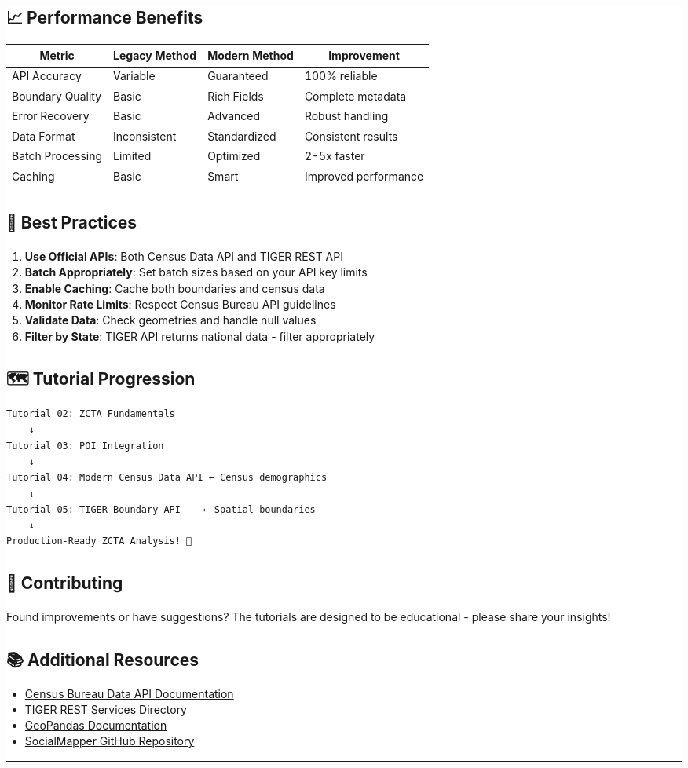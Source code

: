## 📈 Performance Benefits

| Metric | Legacy Method | Modern Method | Improvement |
|--------|---------------|---------------|-------------|
| API Accuracy | Variable | Guaranteed | 100% reliable |
| Boundary Quality | Basic | Rich Fields | Complete metadata |
| Error Recovery | Basic | Advanced | Robust handling |
| Data Format | Inconsistent | Standardized | Consistent results |
| Batch Processing | Limited | Optimized | 2-5x faster |
| Caching | Basic | Smart | Improved performance |

## 🎯 Best Practices

1. **Use Official APIs**: Both Census Data API and TIGER REST API
2. **Batch Appropriately**: Set batch sizes based on your API key limits
3. **Enable Caching**: Cache both boundaries and census data
4. **Monitor Rate Limits**: Respect Census Bureau API guidelines
5. **Validate Data**: Check geometries and handle null values
6. **Filter by State**: TIGER API returns national data - filter appropriately

## 🗺️ Tutorial Progression

```
Tutorial 02: ZCTA Fundamentals
    ↓
Tutorial 03: POI Integration  
    ↓
Tutorial 04: Modern Census Data API ← Census demographics
    ↓
Tutorial 05: TIGER Boundary API    ← Spatial boundaries
    ↓
Production-Ready ZCTA Analysis! 🚀
```

## 🤝 Contributing

Found improvements or have suggestions? The tutorials are designed to be educational - please share your insights!

## 📚 Additional Resources

- [Census Bureau Data API Documentation](https://www.census.gov/data/developers/data-sets.html)
- [TIGER REST Services Directory](https://tigerweb.geo.census.gov/arcgis/rest/services)
- [GeoPandas Documentation](https://geopandas.org/)
- [SocialMapper GitHub Repository](https://github.com/your-org/socialmapper)

---
